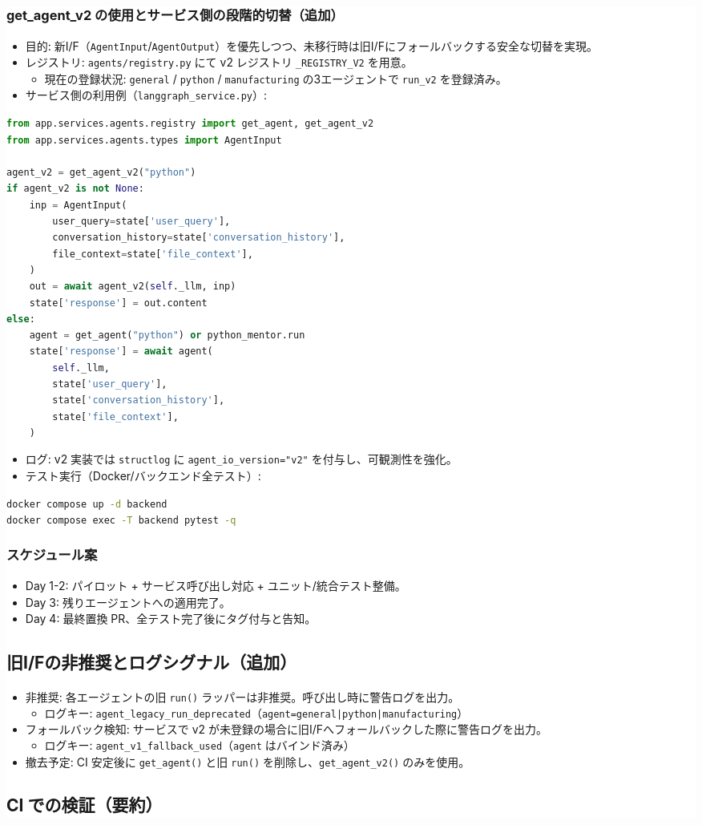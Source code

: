 ### get_agent_v2 の使用とサービス側の段階的切替（追加）

- 目的: 新I/F（`AgentInput`/`AgentOutput`）を優先しつつ、未移行時は旧I/Fにフォールバックする安全な切替を実現。
- レジストリ: `agents/registry.py` にて v2 レジストリ `_REGISTRY_V2` を用意。
  - 現在の登録状況: `general` / `python` / `manufacturing` の3エージェントで `run_v2` を登録済み。
- サービス側の利用例（`langgraph_service.py`）:

```python
from app.services.agents.registry import get_agent, get_agent_v2
from app.services.agents.types import AgentInput

agent_v2 = get_agent_v2("python")
if agent_v2 is not None:
    inp = AgentInput(
        user_query=state['user_query'],
        conversation_history=state['conversation_history'],
        file_context=state['file_context'],
    )
    out = await agent_v2(self._llm, inp)
    state['response'] = out.content
else:
    agent = get_agent("python") or python_mentor.run
    state['response'] = await agent(
        self._llm,
        state['user_query'],
        state['conversation_history'],
        state['file_context'],
    )
```

- ログ: v2 実装では `structlog` に `agent_io_version="v2"` を付与し、可観測性を強化。
- テスト実行（Docker/バックエンド全テスト）:

```bash
docker compose up -d backend
docker compose exec -T backend pytest -q
```

### スケジュール案
- Day 1-2: パイロット + サービス呼び出し対応 + ユニット/統合テスト整備。
- Day 3: 残りエージェントへの適用完了。
- Day 4: 最終置換 PR、全テスト完了後にタグ付与と告知。

## 旧I/Fの非推奨とログシグナル（追加）

- 非推奨: 各エージェントの旧 `run()` ラッパーは非推奨。呼び出し時に警告ログを出力。
  - ログキー: `agent_legacy_run_deprecated`（`agent=general|python|manufacturing`）
- フォールバック検知: サービスで v2 が未登録の場合に旧I/Fへフォールバックした際に警告ログを出力。
  - ログキー: `agent_v1_fallback_used`（`agent` はバインド済み）
- 撤去予定: CI 安定後に `get_agent()` と旧 `run()` を削除し、`get_agent_v2()` のみを使用。

## CI での検証（要約）
